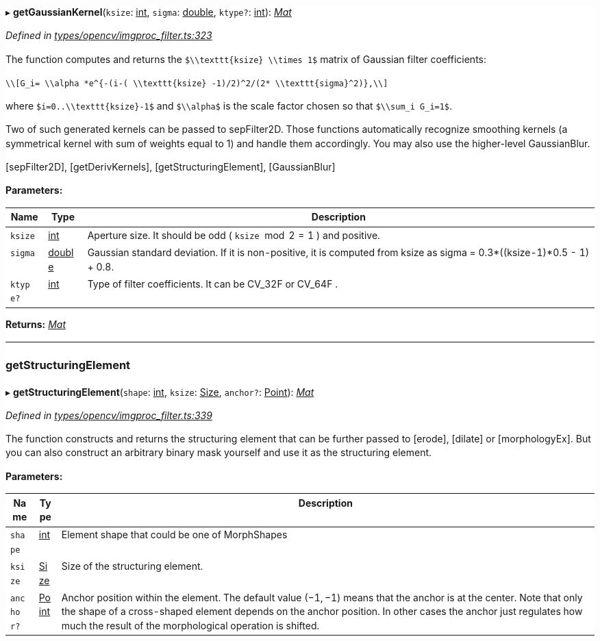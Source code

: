 ▸ **getGaussianKernel**(`ksize`: [int](_types_opencv__hacks_.md#int), `sigma`: [double](_types_opencv__hacks_.md#double), `ktype?`: [int](_types_opencv__hacks_.md#int)): *[Mat](../classes/_types_opencv_mat_.mat.md)*

*Defined in [types/opencv/imgproc_filter.ts:323](https://github.com/cancerberoSgx/mirada/blob/e7b5ae6/mirada/src/types/opencv/imgproc_filter.ts#L323)*

The function computes and returns the `$\\texttt{ksize} \\times 1$` matrix of Gaussian filter
coefficients:

`\\[G_i= \\alpha *e^{-(i-( \\texttt{ksize} -1)/2)^2/(2* \\texttt{sigma}^2)},\\]`

where `$i=0..\\texttt{ksize}-1$` and `$\\alpha$` is the scale factor chosen so that `$\\sum_i
G_i=1$`.

Two of such generated kernels can be passed to sepFilter2D. Those functions automatically recognize
smoothing kernels (a symmetrical kernel with sum of weights equal to 1) and handle them accordingly.
You may also use the higher-level GaussianBlur.

[sepFilter2D], [getDerivKernels], [getStructuringElement], [GaussianBlur]

**Parameters:**

Name | Type | Description |
------ | ------ | ------ |
`ksize` | [int](_types_opencv__hacks_.md#int) | Aperture size. It should be odd ( $\texttt{ksize} \mod 2 = 1$ ) and positive.  |
`sigma` | [double](_types_opencv__hacks_.md#double) | Gaussian standard deviation. If it is non-positive, it is computed from ksize as sigma = 0.3*((ksize-1)*0.5 - 1) + 0.8.  |
`ktype?` | [int](_types_opencv__hacks_.md#int) | Type of filter coefficients. It can be CV_32F or CV_64F .  |

**Returns:** *[Mat](../classes/_types_opencv_mat_.mat.md)*

___

###  getStructuringElement

▸ **getStructuringElement**(`shape`: [int](_types_opencv__hacks_.md#int), `ksize`: [Size](../classes/_types_opencv__hacks_.size.md), `anchor?`: [Point](../classes/_types_opencv__hacks_.point.md)): *[Mat](../classes/_types_opencv_mat_.mat.md)*

*Defined in [types/opencv/imgproc_filter.ts:339](https://github.com/cancerberoSgx/mirada/blob/e7b5ae6/mirada/src/types/opencv/imgproc_filter.ts#L339)*

The function constructs and returns the structuring element that can be further passed to [erode],
[dilate] or [morphologyEx]. But you can also construct an arbitrary binary mask yourself and use it
as the structuring element.

**Parameters:**

Name | Type | Description |
------ | ------ | ------ |
`shape` | [int](_types_opencv__hacks_.md#int) | Element shape that could be one of MorphShapes  |
`ksize` | [Size](../classes/_types_opencv__hacks_.size.md) | Size of the structuring element.  |
`anchor?` | [Point](../classes/_types_opencv__hacks_.point.md) | Anchor position within the element. The default value $(-1, -1)$ means that the anchor is at the center. Note that only the shape of a cross-shaped element depends on the anchor position. In other cases the anchor just regulates how much the result of the morphological operation is shifted.  |
